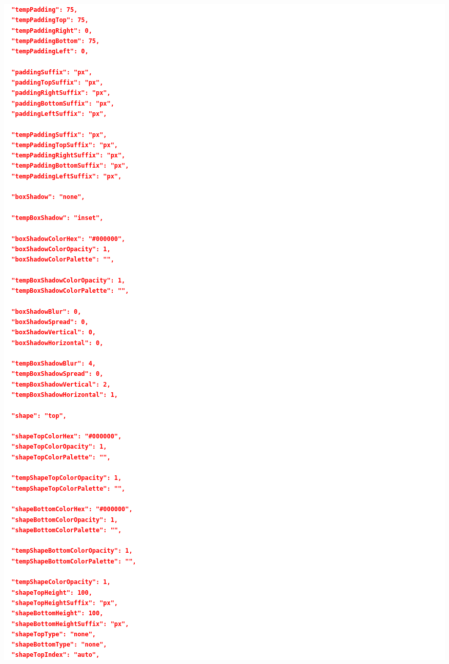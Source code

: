 ```json
  "tempPadding": 75,
  "tempPaddingTop": 75,
  "tempPaddingRight": 0,
  "tempPaddingBottom": 75,
  "tempPaddingLeft": 0,

  "paddingSuffix": "px",
  "paddingTopSuffix": "px",
  "paddingRightSuffix": "px",
  "paddingBottomSuffix": "px",
  "paddingLeftSuffix": "px",

  "tempPaddingSuffix": "px",
  "tempPaddingTopSuffix": "px",
  "tempPaddingRightSuffix": "px",
  "tempPaddingBottomSuffix": "px",
  "tempPaddingLeftSuffix": "px",

  "boxShadow": "none",

  "tempBoxShadow": "inset",

  "boxShadowColorHex": "#000000",
  "boxShadowColorOpacity": 1,
  "boxShadowColorPalette": "",

  "tempBoxShadowColorOpacity": 1,
  "tempBoxShadowColorPalette": "",

  "boxShadowBlur": 0,
  "boxShadowSpread": 0,
  "boxShadowVertical": 0,
  "boxShadowHorizontal": 0,

  "tempBoxShadowBlur": 4,
  "tempBoxShadowSpread": 0,
  "tempBoxShadowVertical": 2,
  "tempBoxShadowHorizontal": 1,

  "shape": "top",

  "shapeTopColorHex": "#000000",
  "shapeTopColorOpacity": 1,
  "shapeTopColorPalette": "",

  "tempShapeTopColorOpacity": 1,
  "tempShapeTopColorPalette": "",

  "shapeBottomColorHex": "#000000",
  "shapeBottomColorOpacity": 1,
  "shapeBottomColorPalette": "",

  "tempShapeBottomColorOpacity": 1,
  "tempShapeBottomColorPalette": "",

  "tempShapeColorOpacity": 1,
  "shapeTopHeight": 100,
  "shapeTopHeightSuffix": "px",
  "shapeBottomHeight": 100,
  "shapeBottomHeightSuffix": "px",
  "shapeTopType": "none",
  "shapeBottomType": "none",
  "shapeTopIndex": "auto",
```